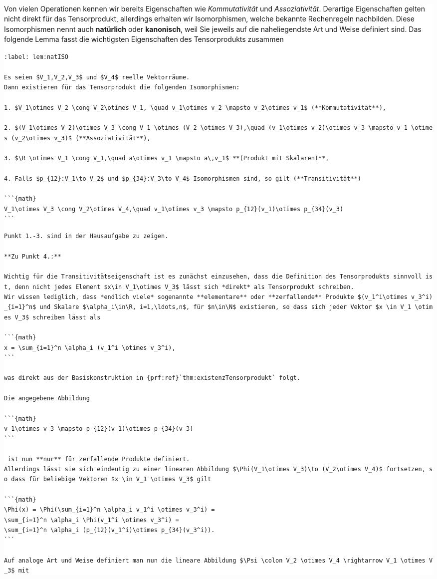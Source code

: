 Von vielen Operationen kennen wir bereits Eigenschaften wie *Kommutativität* und *Assoziativität*.
Derartige Eigenschaften gelten nicht direkt für das Tensorprodukt, allerdings erhalten wir Isomorphismen, welche bekannte Rechenregeln nachbilden.
Diese Isomorphismen nennt auch **natürlich** oder **kanonisch**, weil Sie jeweils auf die naheliegendste Art und Weise definiert sind.
Das folgende Lemma fasst die wichtigsten Eigenschaften des Tensorprodukts zusammen

````{prf:lemma} Natürliche Isomorphismen des Tensorprodukts
:label: lem:natISO

Es seien $V_1,V_2,V_3$ und $V_4$ reelle Vektorräume.
Dann existieren für das Tensorprodukt die folgenden Isomorphismen:

1. $V_1\otimes V_2 \cong V_2\otimes V_1, \quad v_1\otimes v_2 \mapsto v_2\otimes v_1$ (**Kommutativität**), 

2. $(V_1\otimes V_2)\otimes V_3 \cong V_1 \otimes (V_2 \otimes V_3),\quad (v_1\otimes v_2)\otimes v_3 \mapsto v_1 \otimes (v_2\otimes v_3)$ (**Assoziativität**),

3. $\R \otimes V_1 \cong V_1,\quad a\otimes v_1 \mapsto a\,v_1$ **(Produkt mit Skalaren)**,

4. Falls $p_{12}:V_1\to V_2$ und $p_{34}:V_3\to V_4$ Isomorphismen sind, so gilt (**Transitivität**)

```{math}
V_1\otimes V_3 \cong V_2\otimes V_4,\quad v_1\otimes v_3 \mapsto p_{12}(v_1)\otimes p_{34}(v_3)
```

````

````{prf:proof}
Punkt 1.-3. sind in der Hausaufgabe zu zeigen.

**Zu Punkt 4.:**

Wichtig für die Transitivitätseigenschaft ist es zunächst einzusehen, dass die Definition des Tensorprodukts sinnvoll ist, denn nicht jedes Element $x\in V_1\otimes V_3$ lässt sich *direkt* als Tensorprodukt schreiben.
Wir wissen lediglich, dass *endlich viele* sogenannte **elementare** oder **zerfallende** Produkte $(v_1^i\otimes v_3^i)_{i=1}^n$ und Skalare $\alpha_i\in\R, i=1,\ldots,n$, für $n\in\N$ existieren, so dass sich jeder Vektor $x \in V_1 \otimes V_3$ schreiben lässt als

```{math}
x = \sum_{i=1}^n \alpha_i (v_1^i \otimes v_3^i),
```

was direkt aus der Basiskonstruktion in {prf:ref}`thm:existenzTensorprodukt` folgt.

Die angegebene Abbildung 

```{math}
v_1\otimes v_3 \mapsto p_{12}(v_1)\otimes p_{34}(v_3)
```

 ist nun **nur** für zerfallende Produkte definiert.
Allerdings lässt sie sich eindeutig zu einer linearen Abbildung $\Phi(V_1\otimes V_3)\to (V_2\otimes V_4)$ fortsetzen, so dass für beliebige Vektoren $x \in V_1 \otimes V_3$ gilt 

```{math}
\Phi(x) = \Phi(\sum_{i=1}^n \alpha_i v_1^i \otimes v_3^i) = 
\sum_{i=1}^n \alpha_i \Phi(v_1^i \otimes v_3^i) = 
\sum_{i=1}^n \alpha_i (p_{12}(v_1^i)\otimes p_{34}(v_3^i)).
```

Auf analoge Art und Weise definiert man nun die lineare Abbildung $\Psi \colon V_2 \otimes V_4 \rightarrow V_1 \otimes V_3$ mit

````